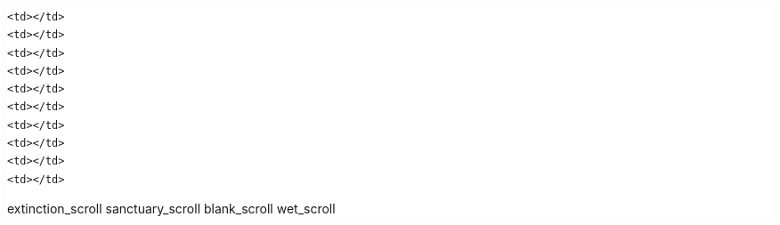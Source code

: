     <td></td>
    <td></td>
    <td></td>
    <td></td>
    <td></td>
    <td></td>
    <td></td>
    <td></td>
    <td></td>
    <td></td>
  </tr>
  <tr>
    <td class="leftText">extinction_scroll</td>
    <td></td>
    <td></td>
    <td></td>
    <td></td>
    <td></td>
    <td></td>
    <td></td>
    <td></td>
    <td></td>
    <td></td>
  </tr>
  <tr>
    <td class="leftText">sanctuary_scroll</td>
    <td></td>
    <td></td>
    <td></td>
    <td></td>
    <td></td>
    <td></td>
    <td></td>
    <td></td>
    <td></td>
    <td></td>
  </tr>
  <tr>
    <td class="leftText">blank_scroll</td>
    <td></td>
    <td></td>
    <td></td>
    <td></td>
    <td></td>
    <td></td>
    <td></td>
    <td></td>
    <td></td>
    <td></td>
  </tr>
  <tr>
    <td class="leftText">wet_scroll</td>
    <td></td>
    <td></td>
    <td></td>
    <td></td>
    <td></td>
    <td></td>
    <td></td>
    <td></td>
    <td></td>
    <td></td>
  </tr>
</table>